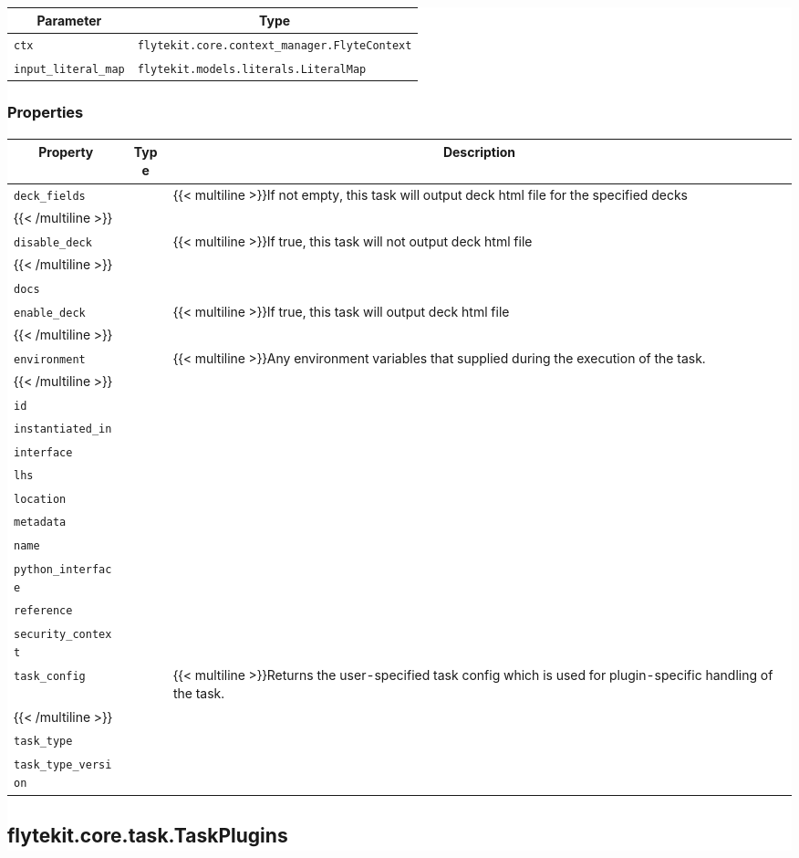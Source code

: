 
| Parameter | Type |
|-|-|
| `ctx` | `flytekit.core.context_manager.FlyteContext` |
| `input_literal_map` | `flytekit.models.literals.LiteralMap` |

### Properties

| Property | Type | Description |
|-|-|-|
| `deck_fields` |  | {{< multiline >}}If not empty, this task will output deck html file for the specified decks
{{< /multiline >}} |
| `disable_deck` |  | {{< multiline >}}If true, this task will not output deck html file
{{< /multiline >}} |
| `docs` |  |  |
| `enable_deck` |  | {{< multiline >}}If true, this task will output deck html file
{{< /multiline >}} |
| `environment` |  | {{< multiline >}}Any environment variables that supplied during the execution of the task.
{{< /multiline >}} |
| `id` |  |  |
| `instantiated_in` |  |  |
| `interface` |  |  |
| `lhs` |  |  |
| `location` |  |  |
| `metadata` |  |  |
| `name` |  |  |
| `python_interface` |  |  |
| `reference` |  |  |
| `security_context` |  |  |
| `task_config` |  | {{< multiline >}}Returns the user-specified task config which is used for plugin-specific handling of the task.
{{< /multiline >}} |
| `task_type` |  |  |
| `task_type_version` |  |  |

## flytekit.core.task.TaskPlugins
